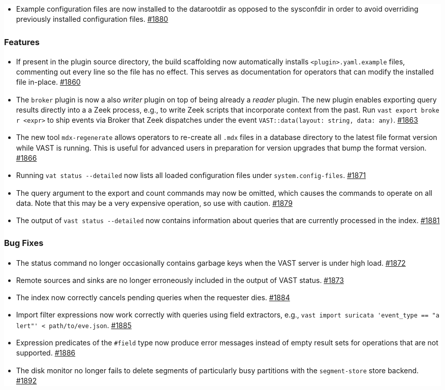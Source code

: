- Example configuration files are now installed to the datarootdir as opposed to the sysconfdir in order to avoid overriding previously installed configuration files.
  [#1880](https://github.com/tenzir/vast/pull/1880)

### Features

- If present in the plugin source directory, the build scaffolding now automatically installs `<plugin>.yaml.example` files, commenting out every line so the file has no effect. This serves as documentation for operators that can modify the installed file in-place.
  [#1860](https://github.com/tenzir/vast/pull/1860)

- The `broker` plugin is now a also *writer* plugin on top of being already a *reader* plugin. The new plugin enables exporting query results directly into a a Zeek process, e.g., to write Zeek scripts that incorporate context from the past. Run `vast export broker <expr>` to ship events via Broker that Zeek dispatches under the event `VAST::data(layout: string, data: any)`.
  [#1863](https://github.com/tenzir/vast/pull/1863)

- The new tool `mdx-regenerate` allows operators to re-create all `.mdx` files in a database directory to the latest file format version while VAST is running. This is useful for advanced users in preparation for version upgrades that bump the format version.
  [#1866](https://github.com/tenzir/vast/pull/1866)

- Running `vat status --detailed` now lists all loaded configuration files under `system.config-files`.
  [#1871](https://github.com/tenzir/vast/pull/1871)

- The query argument to the export and count commands may now be omitted, which causes the commands to operate on all data. Note that this may be a very expensive operation, so use with caution.
  [#1879](https://github.com/tenzir/vast/pull/1879)

- The output of `vast status --detailed` now contains information about queries   that are currently processed in the index.
  [#1881](https://github.com/tenzir/vast/pull/1881)

### Bug Fixes

- The status command no longer occasionally contains garbage keys when the VAST server is under high load.
  [#1872](https://github.com/tenzir/vast/pull/1872)

- Remote sources and sinks are no longer erroneously included in the output of VAST status.
  [#1873](https://github.com/tenzir/vast/pull/1873)

- The index now correctly cancels pending queries when the requester dies.
  [#1884](https://github.com/tenzir/vast/pull/1884)

- Import filter expressions now work correctly with queries using field extractors, e.g., `vast import suricata 'event_type == "alert"' < path/to/eve.json`.
  [#1885](https://github.com/tenzir/vast/pull/1885)

- Expression predicates of the `#field` type now produce error messages instead of empty result sets for operations that are not supported.
  [#1886](https://github.com/tenzir/vast/pull/1886)

- The disk monitor no longer fails to delete segments of particularly busy partitions with the `segment-store` store backend.
  [#1892](https://github.com/tenzir/vast/pull/1892)
